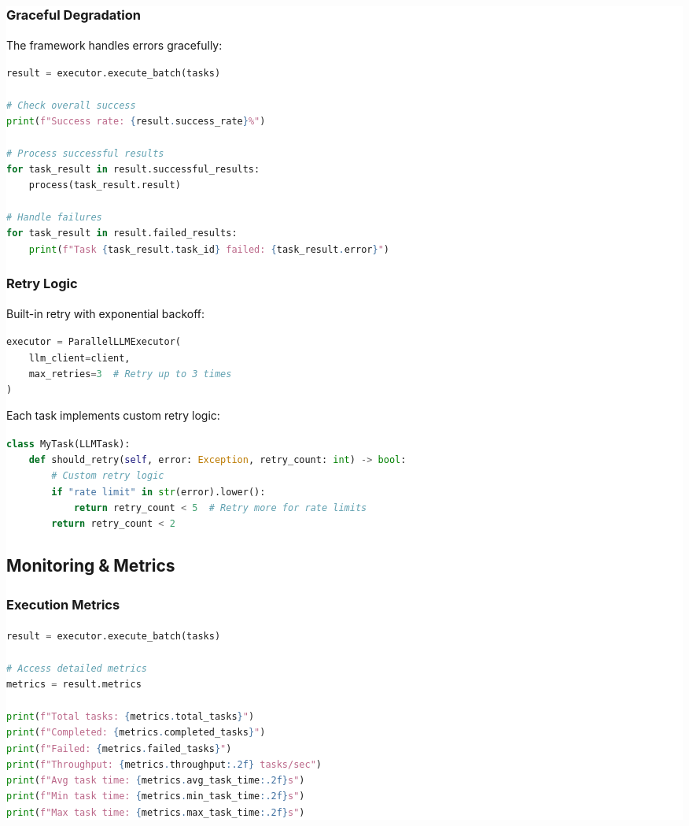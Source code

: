 ### Graceful Degradation

The framework handles errors gracefully:

```python
result = executor.execute_batch(tasks)

# Check overall success
print(f"Success rate: {result.success_rate}%")

# Process successful results
for task_result in result.successful_results:
    process(task_result.result)

# Handle failures
for task_result in result.failed_results:
    print(f"Task {task_result.task_id} failed: {task_result.error}")
```

### Retry Logic

Built-in retry with exponential backoff:

```python
executor = ParallelLLMExecutor(
    llm_client=client,
    max_retries=3  # Retry up to 3 times
)
```

Each task implements custom retry logic:

```python
class MyTask(LLMTask):
    def should_retry(self, error: Exception, retry_count: int) -> bool:
        # Custom retry logic
        if "rate limit" in str(error).lower():
            return retry_count < 5  # Retry more for rate limits
        return retry_count < 2
```

## Monitoring & Metrics

### Execution Metrics

```python
result = executor.execute_batch(tasks)

# Access detailed metrics
metrics = result.metrics

print(f"Total tasks: {metrics.total_tasks}")
print(f"Completed: {metrics.completed_tasks}")
print(f"Failed: {metrics.failed_tasks}")
print(f"Throughput: {metrics.throughput:.2f} tasks/sec")
print(f"Avg task time: {metrics.avg_task_time:.2f}s")
print(f"Min task time: {metrics.min_task_time:.2f}s")
print(f"Max task time: {metrics.max_task_time:.2f}s")
```
